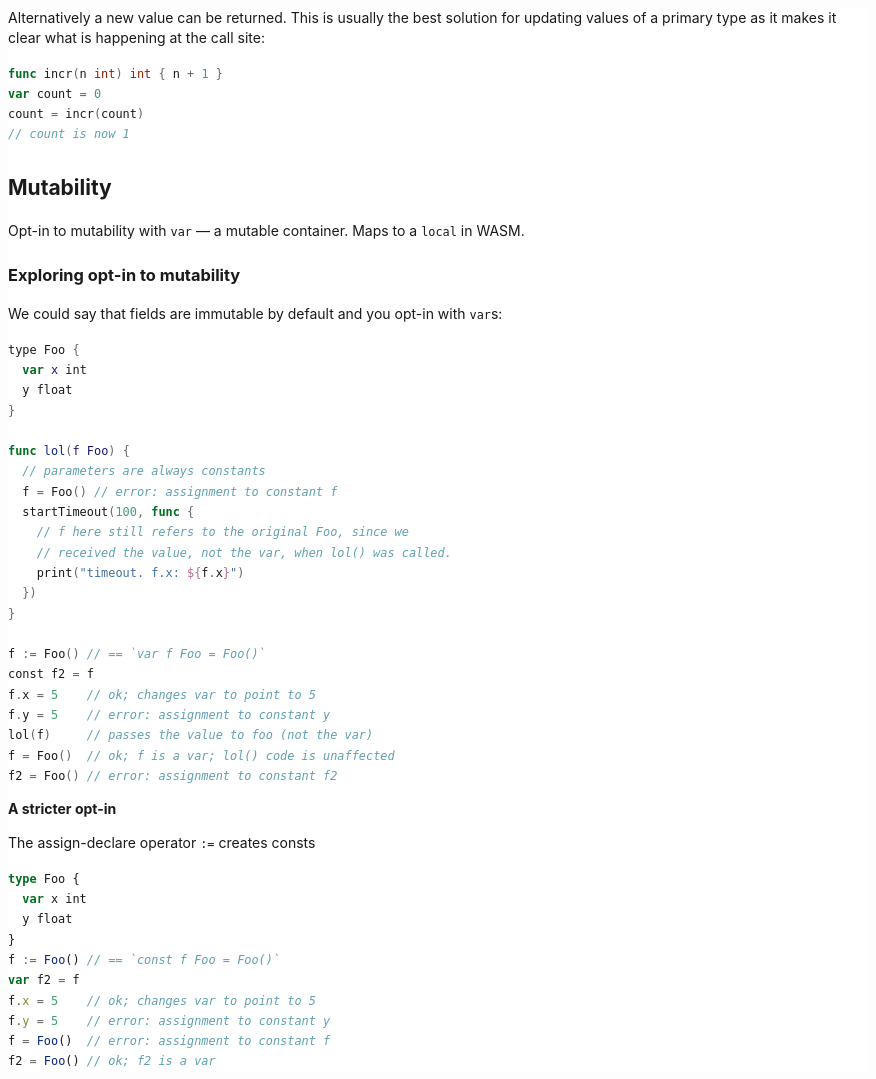 Alternatively a new value can be returned. This is usually the best solution
for updating values of a primary type as it makes it clear what is happening at
the call site:

```go
func incr(n int) int { n + 1 }
var count = 0
count = incr(count)
// count is now 1
```


## Mutability

Opt-in to mutability with `var` — a mutable container. Maps to a `local` in WASM.


### Exploring opt-in to mutability

We could say that fields are immutable by default and you opt-in with `var`s:

```swift
type Foo {
  var x int
  y float
}

func lol(f Foo) {
  // parameters are always constants
  f = Foo() // error: assignment to constant f
  startTimeout(100, func {
    // f here still refers to the original Foo, since we
    // received the value, not the var, when lol() was called.
    print("timeout. f.x: ${f.x}")
  })
}

f := Foo() // == `var f Foo = Foo()`
const f2 = f
f.x = 5    // ok; changes var to point to 5
f.y = 5    // error: assignment to constant y
lol(f)     // passes the value to foo (not the var)
f = Foo()  // ok; f is a var; lol() code is unaffected
f2 = Foo() // error: assignment to constant f2
```


**A stricter opt-in**

The assign-declare operator `:=` creates consts

```ts
type Foo {
  var x int
  y float
}
f := Foo() // == `const f Foo = Foo()`
var f2 = f
f.x = 5    // ok; changes var to point to 5
f.y = 5    // error: assignment to constant y
f = Foo()  // error: assignment to constant f
f2 = Foo() // ok; f2 is a var
```
